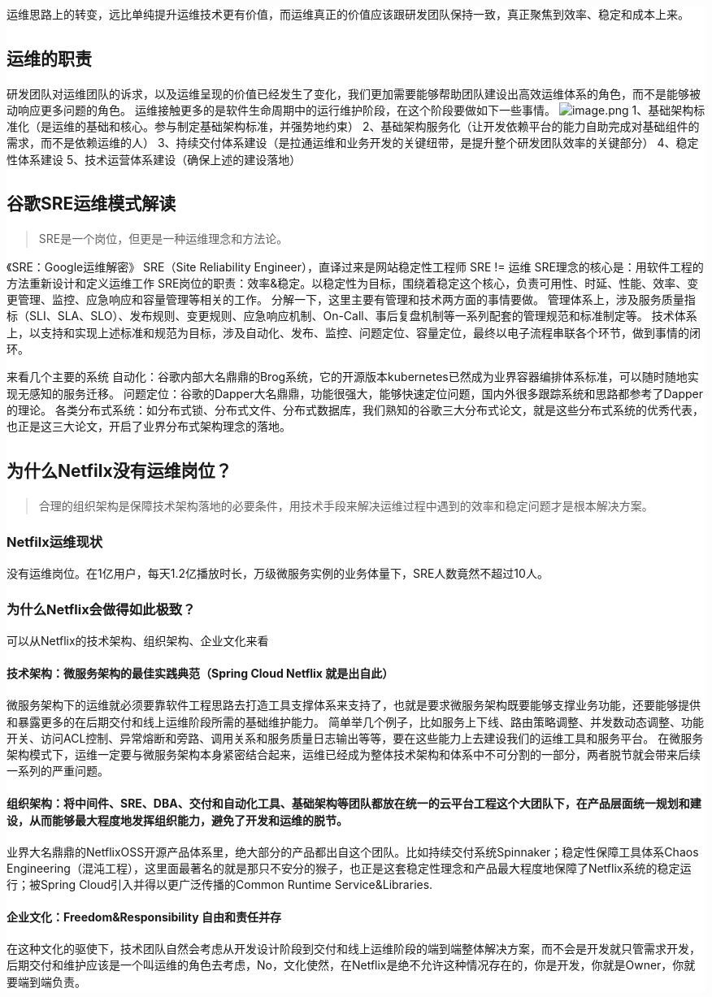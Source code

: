 运维思路上的转变，远比单纯提升运维技术更有价值，而运维真正的价值应该跟研发团队保持一致，真正聚焦到效率、稳定和成本上来。
## 运维的职责
研发团队对运维团队的诉求，以及运维呈现的价值已经发生了变化，我们更加需要能够帮助团队建设出高效运维体系的角色，而不是能够被动响应更多问题的角色。
运维接触更多的是软件生命周期中的运行维护阶段，在这个阶段要做如下一些事情。
![image.png](https://cdn.nlark.com/yuque/0/2022/png/22983971/1667308159454-307ee76c-7beb-42a4-b695-0adc0889640c.png#averageHue=%23b6e6a7&clientId=uac78eac5-8e9b-4&from=paste&height=266&id=PUvhF&originHeight=332&originWidth=869&originalType=binary&ratio=1&rotation=0&showTitle=false&size=145167&status=done&style=none&taskId=u2fab5300-4767-4c07-b451-7be10e8a151&title=&width=695.2)
1、基础架构标准化（是运维的基础和核心。参与制定基础架构标准，并强势地约束）
2、基础架构服务化（让开发依赖平台的能力自助完成对基础组件的需求，而不是依赖运维的人）
3、持续交付体系建设（是拉通运维和业务开发的关键纽带，是提升整个研发团队效率的关键部分）
4、稳定性体系建设
5、技术运营体系建设（确保上述的建设落地）
## 谷歌SRE运维模式解读
> SRE是一个岗位，但更是一种运维理念和方法论。

《SRE：Google运维解密》
SRE（Site Reliability Engineer），直译过来是网站稳定性工程师
SRE != 运维
SRE理念的核心是：用软件工程的方法重新设计和定义运维工作
SRE岗位的职责：效率&稳定。以稳定性为目标，围绕着稳定这个核心，负责可用性、时延、性能、效率、变更管理、监控、应急响应和容量管理等相关的工作。
分解一下，这里主要有管理和技术两方面的事情要做。
管理体系上，涉及服务质量指标（SLI、SLA、SLO）、发布规则、变更规则、应急响应机制、On-Call、事后复盘机制等一系列配套的管理规范和标准制定等。
技术体系上，以支持和实现上述标准和规范为目标，涉及自动化、发布、监控、问题定位、容量定位，最终以电子流程串联各个环节，做到事情的闭环。

来看几个主要的系统
自动化：谷歌内部大名鼎鼎的Brog系统，它的开源版本kubernetes已然成为业界容器编排体系标准，可以随时随地实现无感知的服务迁移。
问题定位：谷歌的Dapper大名鼎鼎，功能很强大，能够快速定位问题，国内外很多跟踪系统和思路都参考了Dapper的理论。
各类分布式系统：如分布式锁、分布式文件、分布式数据库，我们熟知的谷歌三大分布式论文，就是这些分布式系统的优秀代表，也正是这三大论文，开启了业界分布式架构理念的落地。
## 为什么Netfilx没有运维岗位？
> 合理的组织架构是保障技术架构落地的必要条件，用技术手段来解决运维过程中遇到的效率和稳定问题才是根本解决方案。


### Netfilx运维现状
没有运维岗位。在1亿用户，每天1.2亿播放时长，万级微服务实例的业务体量下，SRE人数竟然不超过10人。
### 为什么Netflix会做得如此极致？
可以从Netflix的技术架构、组织架构、企业文化来看

#### 技术架构：微服务架构的最佳实践典范（Spring Cloud Netflix 就是出自此）
微服务架构下的运维就必须要靠软件工程思路去打造工具支撑体系来支持了，也就是要求微服务架构既要能够支撑业务功能，还要能够提供和暴露更多的在后期交付和线上运维阶段所需的基础维护能力。
简单举几个例子，比如服务上下线、路由策略调整、并发数动态调整、功能开关、访问ACL控制、异常熔断和旁路、调用关系和服务质量日志输出等等，要在这些能力上去建设我们的运维工具和服务平台。
在微服务架构模式下，运维一定要与微服务架构本身紧密结合起来，运维已经成为整体技术架构和体系中不可分割的一部分，两者脱节就会带来后续一系列的严重问题。

#### 组织架构：将中间件、SRE、DBA、交付和自动化工具、基础架构等团队都放在统一的云平台工程这个大团队下，在产品层面统一规划和建设，从而能够最大程度地发挥组织能力，避免了开发和运维的脱节。
业界大名鼎鼎的NetflixOSS开源产品体系里，绝大部分的产品都出自这个团队。比如持续交付系统Spinnaker；稳定性保障工具体系Chaos Engineering（混沌工程），这里面最著名的就是那只不安分的猴子，也正是这套稳定性理念和产品最大程度地保障了Netflix系统的稳定运行；被Spring Cloud引入并得以更广泛传播的Common Runtime Service&Libraries.

#### 企业文化：Freedom&Responsibility  自由和责任并存
在这种文化的驱使下，技术团队自然会考虑从开发设计阶段到交付和线上运维阶段的端到端整体解决方案，而不会是开发就只管需求开发，后期交付和维护应该是一个叫运维的角色去考虑，No，文化使然，在Netflix是绝不允许这种情况存在的，你是开发，你就是Owner，你就要端到端负责。
